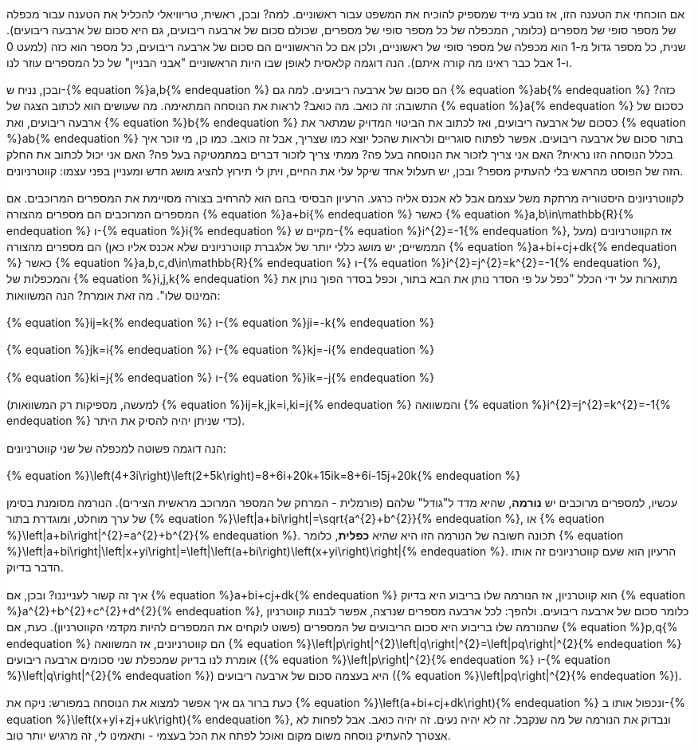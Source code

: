 אם הוכחתי את הטענה הזו, אז נובע מייד שמספיק להוכיח את המשפט עבור ראשוניים. למה? ובכן, ראשית, טריוויאלי להכליל את הטענה עבור מכפלה של מספר סופי של מספרים (כלומר, המכפלה של כל מספר סופי של מספרים, שכולם סכום של ארבעה ריבועים, גם היא סכום של ארבעה ריבועים). שנית, כל מספר גדול מ-1 הוא מכפלה של מספר סופי של ראשוניים, ולכן אם כל הראשוניים הם סכום של ארבעה ריבועים, כל מספר הוא כזה (למעט 0 ו-1 אבל כבר ראינו מה קורה איתם). הנה דוגמה קלאסית לאופן שבו היות הראשוניים "אבני הבניין" של כל המספרים עוזר לנו.

ובכן, נניח ש-{% equation %}a,b{% endequation %} הם סכום של ארבעה ריבועים. למה גם {% equation %}ab{% endequation %} כזה? התשובה: זה כואב. מה כואב? לראות את הנוסחה המתאימה. מה שעושים הוא לכתוב הצגה של {% equation %}a{% endequation %} כסכום של ארבעה ריבועים, ואת {% equation %}b{% endequation %} כסכום של ארבעה ריבועים, ואז לכתוב את הביטוי המדויק שמתאר את {% equation %}ab{% endequation %} בתור סכום של ארבעה ריבועים. אפשר לפתוח סוגריים ולראות שהכל יוצא כמו שצריך, אבל זה כואב. כמו כן, מי זוכר איך בכלל הנוסחה הזו נראית? האם אני צריך לזכור את הנוסחה בעל פה? ממתי צריך לזכור דברים במתמטיקה בעל פה? האם אני יכול לכתוב את החלק הזה של הפוסט מהראש בלי להעתיק מספר? ובכן, יש תעלול אחד שיקל עלי את החיים, ויתן לי תירוץ להציג מושג חדש ומעניין בפני עצמו: קווטרניונים.

לקווטרניונים היסטוריה מרתקת משל עצמם אבל לא אכנס אליה כרגע. הרעיון הבסיסי בהם הוא להרחיב בצורה מסויימת את המספרים המרוכבים. אם המספרים המרוכבים הם מספרים מהצורה {% equation %}a+bi{% endequation %} כאשר {% equation %}a,b\in\mathbb{R}{% endequation %} ו-{% equation %}i{% endequation %} מקיים ש-{% equation %}i^{2}=-1{% endequation %}, אז הקווטרניונים (מעל הממשיים; יש מושג כללי יותר של אלגברת קווטרניונים שלא אכנס אליו כאן) הם מספרים מהצורה {% equation %}a+bi+cj+dk{% endequation %} כאשר {% equation %}a,b,c,d\in\mathbb{R}{% endequation %} ו-{% equation %}i^{2}=j^{2}=k^{2}=-1{% endequation %}, והמכפלות של {% equation %}i,j,k{% endequation %} מתוארות על ידי הכלל "כפל על פי הסדר נותן את הבא בתור, וכפל בסדר הפוך נותן את המינוס שלו". מה זאת אומרת? הנה המשוואות:

{% equation %}ij=k{% endequation %} ו-{% equation %}ji=-k{% endequation %}

{% equation %}jk=i{% endequation %} ו-{% equation %}kj=-i{% endequation %}

{% equation %}ki=j{% endequation %} ו-{% equation %}ik=-j{% endequation %}

(למעשה, מספיקות רק המשוואות {% equation %}ij=k,jk=i,ki=j{% endequation %} והמשוואה {% equation %}i^{2}=j^{2}=k^{2}=-1{% endequation %} כדי שניתן יהיה להסיק את היתר).

הנה דוגמה פשוטה למכפלה של שני קווטרניונים:

{% equation %}\left(4+3i\right)\left(2+5k\right)=8+6i+20k+15ik=8+6i-15j+20k{% endequation %}

עכשיו, למספרים מרוכבים יש <strong>נורמה</strong>, שהיא מדד ל"גודל" שלהם (פורמלית - המרחק של המספר המרוכב מראשית הצירים). הנורמה מסומנת בסימן של ערך מוחלט, ומוגדרת בתור {% equation %}\left|a+bi\right|=\sqrt{a^{2}+b^{2}}{% endequation %}, או {% equation %}\left|a+bi\right|^{2}=a^{2}+b^{2}{% endequation %}. תכונה חשובה של הנורמה הזו היא שהיא <strong>כפלית</strong>, כלומר {% equation %}\left|a+bi\right|\left|x+yi\right|=\left|\left(a+bi\right)\left(x+yi\right)\right|{% endequation %}. הרעיון הוא שעם קווטרניונים זה אותו הדבר בדיוק.

איך זה קשור לענייננו? ובכן, אם {% equation %}a+bi+cj+dk{% endequation %} הוא קווטרניון, אז הנורמה שלו בריבוע היא בדיוק {% equation %}a^{2}+b^{2}+c^{2}+d^{2}{% endequation %}, כלומר סכום של ארבעה ריבועים. ולהפך: לכל ארבעה מספרים שנרצה, אפשר לבנות קווטרניון שהנורמה שלו בריבוע היא סכום הריבועים של המספרים (פשוט לוקחים את המספרים להיות מקדמי הקווטרניון). כעת, אם {% equation %}p,q{% endequation %} הם קווטרניונים, אז המשוואה {% equation %}\left|p\right|^{2}\left|q\right|^{2}=\left|pq\right|^{2}{% endequation %} אומרת לנו בדיוק שמכפלת שני סכומים ארבעה ריבועים ({% equation %}\left|p\right|^{2}{% endequation %} ו-{% equation %}\left|q\right|^{2}{% endequation %}) היא בעצמה סכום של ארבעה ריבועים ({% equation %}\left|pq\right|^{2}{% endequation %}).

כעת ברור גם איך אפשר למצוא את הנוסחה במפורש: ניקח את {% equation %}\left(a+bi+cj+dk\right){% endequation %} ונכפול אותו ב-{% equation %}\left(x+yi+zj+uk\right){% endequation %}, ונבדוק את הנורמה של מה שנקבל. זה לא יהיה נעים. זה יהיה כואב. אבל לפחות לא אצטרך להעתיק נוסחה משום מקום ואוכל לפתח את הכל בעצמי - ותאמינו לי, זה מרגיש יותר טוב.
